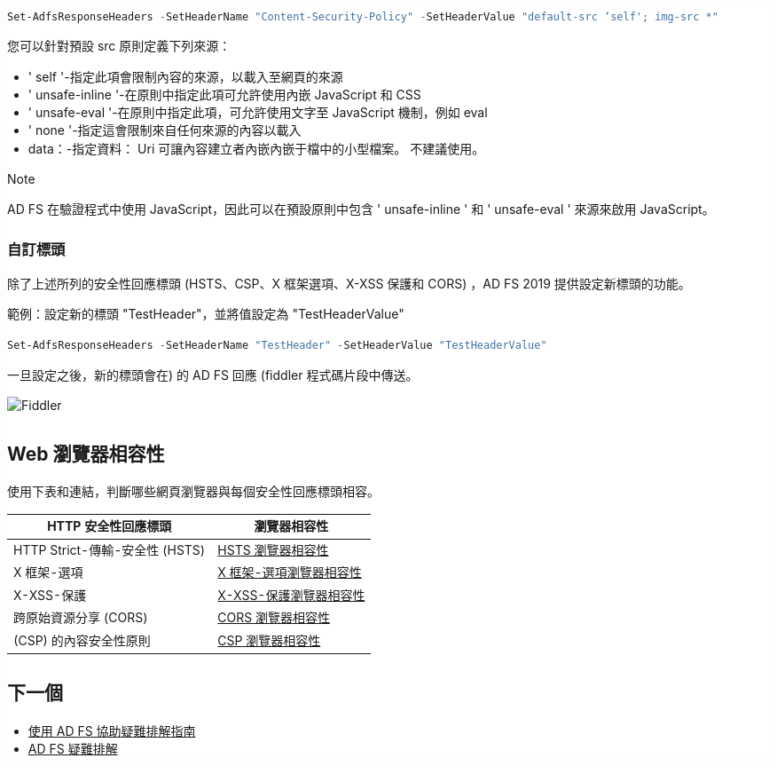 ```PowerShell
Set-AdfsResponseHeaders -SetHeaderName "Content-Security-Policy" -SetHeaderValue "default-src ‘self'; img-src *"
```
您可以針對預設 src 原則定義下列來源：

- ' self '-指定此項會限制內容的來源，以載入至網頁的來源
- ' unsafe-inline '-在原則中指定此項可允許使用內嵌 JavaScript 和 CSS
- ' unsafe-eval '-在原則中指定此項，可允許使用文字至 JavaScript 機制，例如 eval
- ' none '-指定這會限制來自任何來源的內容以載入
- data：-指定資料： Uri 可讓內容建立者內嵌內嵌于檔中的小型檔案。 不建議使用。

> [!NOTE]
> AD FS 在驗證程式中使用 JavaScript，因此可以在預設原則中包含 ' unsafe-inline ' 和 ' unsafe-eval ' 來源來啟用 JavaScript。

### <a name="custom-headers"></a>自訂標頭
除了上述所列的安全性回應標頭 (HSTS、CSP、X 框架選項、X-XSS 保護和 CORS) ，AD FS 2019 提供設定新標頭的功能。

範例：設定新的標頭 "TestHeader"，並將值設定為 "TestHeaderValue"

```PowerShell
Set-AdfsResponseHeaders -SetHeaderName "TestHeader" -SetHeaderValue "TestHeaderValue"
 ```

一旦設定之後，新的標頭會在) 的 AD FS 回應 (fiddler 程式碼片段中傳送。

![Fiddler](media/customize-http-security-headers-ad-fs/header2.png)

## <a name="web-browser-compatibility"></a>Web 瀏覽器相容性
使用下表和連結，判斷哪些網頁瀏覽器與每個安全性回應標頭相容。

|HTTP 安全性回應標頭|瀏覽器相容性|
|-----|-----|
|HTTP Strict-傳輸-安全性 (HSTS) |[HSTS 瀏覽器相容性](https://developer.mozilla.org/docs/Web/HTTP/Headers/Strict-Transport-Security#Browser_compatibility)|
|X 框架-選項|[X 框架-選項瀏覽器相容性](https://developer.mozilla.org/docs/Web/HTTP/Headers/X-Frame-Options#Browser_compatibility)|
|X-XSS-保護|[X-XSS-保護瀏覽器相容性](https://developer.mozilla.org/docs/Web/HTTP/Headers/X-XSS-Protection#Browser_compatibility)|
|跨原始資源分享 (CORS) |[CORS 瀏覽器相容性](https://developer.mozilla.org/docs/Web/HTTP/CORS#Browser_compatibility)
| (CSP) 的內容安全性原則|[CSP 瀏覽器相容性](https://developer.mozilla.org/docs/Web/HTTP/CSP#Browser_compatibility)

## <a name="next"></a>下一個

- [使用 AD FS 協助疑難排解指南](https://aka.ms/adfshelp/troubleshooting )
- [AD FS 疑難排解](../../ad-fs/troubleshooting/ad-fs-tshoot-overview.md)
